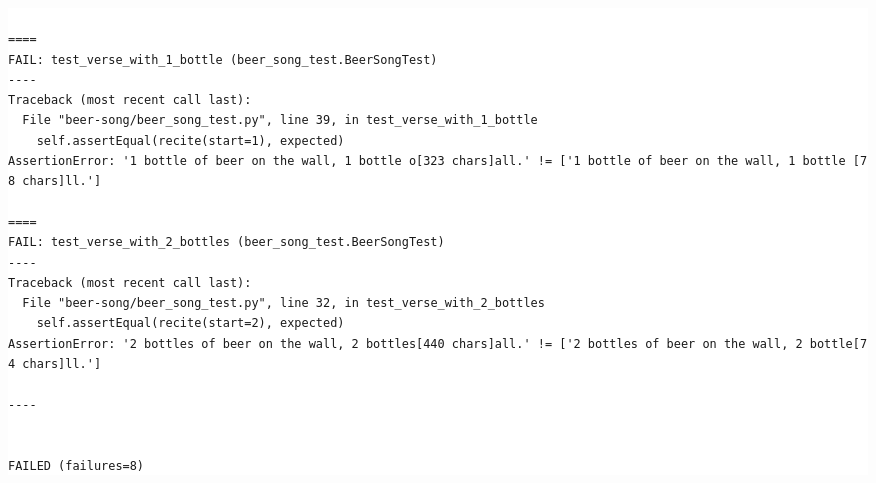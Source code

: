 ```

====
FAIL: test_verse_with_1_bottle (beer_song_test.BeerSongTest)
----
Traceback (most recent call last):
  File "beer-song/beer_song_test.py", line 39, in test_verse_with_1_bottle
    self.assertEqual(recite(start=1), expected)
AssertionError: '1 bottle of beer on the wall, 1 bottle o[323 chars]all.' != ['1 bottle of beer on the wall, 1 bottle [78 chars]ll.']

====
FAIL: test_verse_with_2_bottles (beer_song_test.BeerSongTest)
----
Traceback (most recent call last):
  File "beer-song/beer_song_test.py", line 32, in test_verse_with_2_bottles
    self.assertEqual(recite(start=2), expected)
AssertionError: '2 bottles of beer on the wall, 2 bottles[440 chars]all.' != ['2 bottles of beer on the wall, 2 bottle[74 chars]ll.']

----


FAILED (failures=8)

```